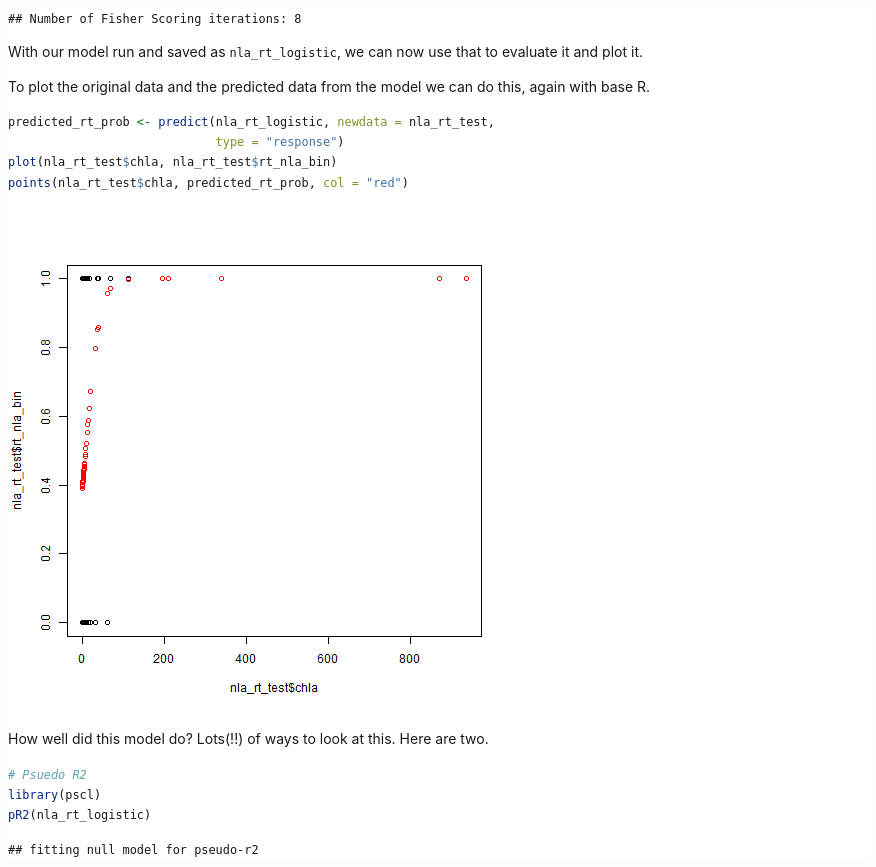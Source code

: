 ```
## Number of Fisher Scoring iterations: 8
```

With our model run and saved as `nla_rt_logistic`, we can now use that to evaluate it and plot it.

To plot the original data and the predicted data from the model we can do this, again with base R.


```r
predicted_rt_prob <- predict(nla_rt_logistic, newdata = nla_rt_test, 
                             type = "response")
plot(nla_rt_test$chla, nla_rt_test$rt_nla_bin)
points(nla_rt_test$chla, predicted_rt_prob, col = "red")
```

![plot of chunk logistic_model_plot](figures/logistic_model_plot-1.png)

How well did this model do?  Lots(!!) of ways to look at this.  Here are two.


```r
# Psuedo R2
library(pscl)
pR2(nla_rt_logistic)
```

```
## fitting null model for pseudo-r2
```
